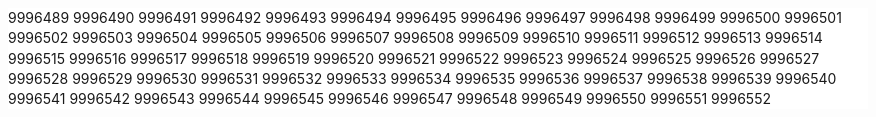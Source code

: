 9996489
9996490
9996491
9996492
9996493
9996494
9996495
9996496
9996497
9996498
9996499
9996500
9996501
9996502
9996503
9996504
9996505
9996506
9996507
9996508
9996509
9996510
9996511
9996512
9996513
9996514
9996515
9996516
9996517
9996518
9996519
9996520
9996521
9996522
9996523
9996524
9996525
9996526
9996527
9996528
9996529
9996530
9996531
9996532
9996533
9996534
9996535
9996536
9996537
9996538
9996539
9996540
9996541
9996542
9996543
9996544
9996545
9996546
9996547
9996548
9996549
9996550
9996551
9996552